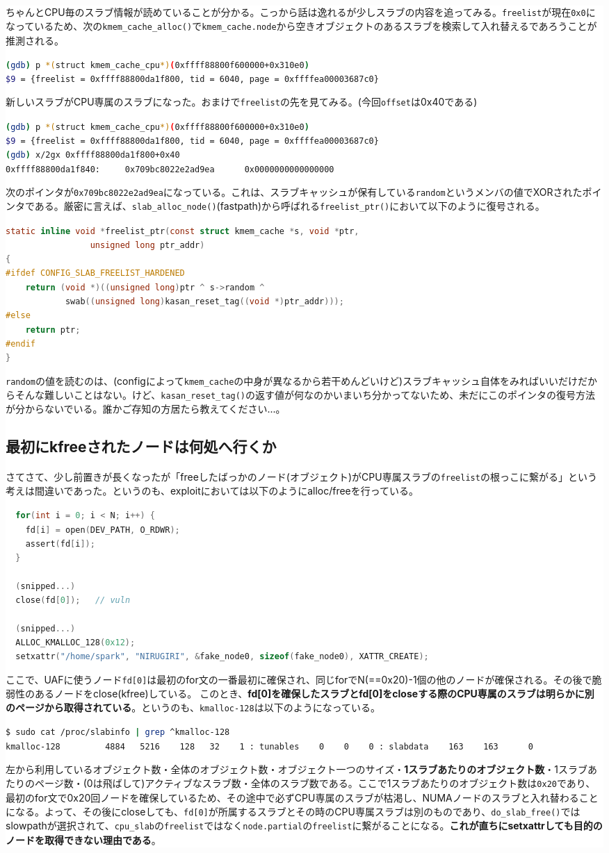 ちゃんとCPU毎のスラブ情報が読めていることが分かる。こっから話は逸れるが少しスラブの内容を追ってみる。`freelist`が現在`0x0`になっているため、次の`kmem_cache_alloc()`で`kmem_cache.node`から空きオブジェクトのあるスラブを検索して入れ替えるであろうことが推測される。
```ex.sh
(gdb) p *(struct kmem_cache_cpu*)(0xffff88800f600000+0x310e0)
$9 = {freelist = 0xffff88800da1f800, tid = 6040, page = 0xffffea00003687c0}
```
新しいスラブがCPU専属のスラブになった。おまけで`freelist`の先を見てみる。(今回`offset`は0x40である)
```ex.sh
(gdb) p *(struct kmem_cache_cpu*)(0xffff88800f600000+0x310e0)
$9 = {freelist = 0xffff88800da1f800, tid = 6040, page = 0xffffea00003687c0}
(gdb) x/2gx 0xffff88800da1f800+0x40
0xffff88800da1f840:     0x709bc8022e2ad9ea      0x0000000000000000
```
次のポインタが`0x709bc8022e2ad9ea`になっている。これは、スラブキャッシュが保有している`random`というメンバの値でXORされたポインタである。厳密に言えば、`slab_alloc_node()`(fastpath)から呼ばれる`freelist_ptr()`において以下のように復号される。
```slub.c
static inline void *freelist_ptr(const struct kmem_cache *s, void *ptr,
				 unsigned long ptr_addr)
{
#ifdef CONFIG_SLAB_FREELIST_HARDENED
	return (void *)((unsigned long)ptr ^ s->random ^
			swab((unsigned long)kasan_reset_tag((void *)ptr_addr)));
#else
	return ptr;
#endif
}
```
`random`の値を読むのは、(configによって`kmem_cache`の中身が異なるから若干めんどいけど)スラブキャッシュ自体をみればいいだけだからそんな難しいことはない。けど、`kasan_reset_tag()`の返す値が何なのかいまいち分かってないため、未だにこのポインタの復号方法が分からないでいる。誰かご存知の方居たら教えてください...。

## 最初にkfreeされたノードは何処へ行くか
さてさて、少し前置きが長くなったが「freeしたばっかのノード(オブジェクト)がCPU専属スラブの`freelist`の根っこに繋がる」という考えは間違いであった。というのも、exploitにおいては以下のようにalloc/freeを行っている。
```exploit-alloc-free.c
  for(int i = 0; i < N; i++) {
    fd[i] = open(DEV_PATH, O_RDWR);
    assert(fd[i]);
  }

  (snipped...)
  close(fd[0]);   // vuln

  (snipped...)
  ALLOC_KMALLOC_128(0x12);
  setxattr("/home/spark", "NIRUGIRI", &fake_node0, sizeof(fake_node0), XATTR_CREATE);
```
ここで、UAFに使うノード`fd[0]`は最初のfor文の一番最初に確保され、同じforでN(==0x20)-1個の他のノードが確保される。その後で脆弱性のあるノードをclose(kfree)している。
このとき、**fd[0]を確保したスラブとfd[0]をcloseする際のCPU専属のスラブは明らかに別のページから取得されている**。というのも、`kmalloc-128`は以下のようになっている。
```slabinfo.sh
$ sudo cat /proc/slabinfo | grep ^kmalloc-128
kmalloc-128         4884   5216    128   32    1 : tunables    0    0    0 : slabdata    163    163      0
```
左から利用しているオブジェクト数・全体のオブジェクト数・オブジェクト一つのサイズ・**1スラブあたりのオブジェクト数**・1スラブあたりのページ数・(0は飛ばして)アクティブなスラブ数・全体のスラブ数である。ここで1スラブあたりのオブジェクト数は`0x20`であり、最初のfor文で0x20回ノードを確保しているため、その途中で必ずCPU専属のスラブが枯渇し、NUMAノードのスラブと入れ替わることになる。よって、その後にcloseしても、`fd[0]`が所属するスラブとその時のCPU専属スラブは別のものであり、`do_slab_free()`ではslowpathが選択されて、`cpu_slab`の`freelist`ではなく`node.partial`の`freelist`に繋がることになる。**これが直ちにsetxattrしても目的のノードを取得できない理由である**。
